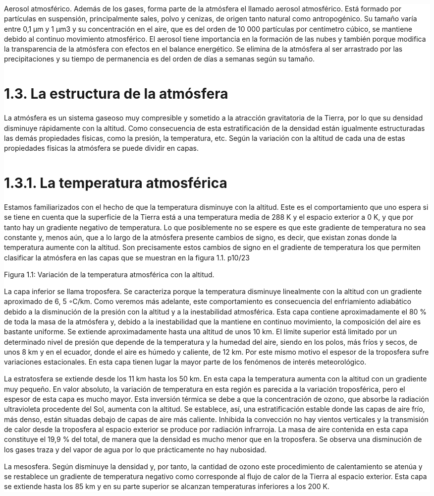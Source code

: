 Aerosol atmosférico. Además de los gases, forma parte de la atmósfera el llamado aerosol atmosférico. Está formado por partículas en suspensión, principalmente sales, polvo y cenizas, de origen tanto natural como antropogénico. Su tamaño varía entre 0,1 μm y 1 μm3 y su concentración en el aire, que es del orden de 10 000 partículas por centímetro cúbico, se mantiene debido al continuo movimiento atmosférico. El aerosol tiene importancia en la formación de las nubes y también porque modifica la transparencia de la atmósfera con efectos en el balance energético. Se elimina de la atmósfera al ser arrastrado por las precipitaciones y su tiempo de permanencia es del orden de días a semanas según su tamaño.

# 1.3. La estructura de la atmósfera
La atmósfera es un sistema gaseoso muy compresible y sometido a la atracción gravitatoria de la Tierra, por lo que su densidad disminuye rápidamente con la altitud. Como consecuencia de esta estratiﬁcación de la densidad están igualmente estructuradas las demás propiedades físicas, como la presión, la temperatura, etc. Según la variación con la altitud de cada una de estas propiedades físicas la atmósfera se puede dividir en capas.

# 1.3.1. La temperatura atmosférica
Estamos familiarizados con el hecho de que la temperatura disminuye con la altitud. Este es el comportamiento que uno espera si se tiene en cuenta que la superficie de la Tierra está a una temperatura media de 288 K y el espacio exterior a 0 K, y que por tanto hay un gradiente negativo de temperatura. Lo que posiblemente no se espere es que este gradiente de temperatura no sea constante y, menos aún, que a lo largo de la atmósfera presente cambios de signo, es decir, que existan zonas donde la temperatura aumente con la altitud. Son precisamente estos cambios de signo en el gradiente de temperatura los que permiten clasificar la atmósfera en las capas que se muestran en la figura 1.1.
p10/23

Figura 1.1: Variación de la temperatura atmosférica con la altitud.
    
La capa inferior se llama troposfera. Se caracteriza porque la temperatura disminuye linealmente con la altitud con un gradiente aproximado de 6, 5 ◦C/km. Como veremos más adelante, este comportamiento es consecuencia del enfriamiento adiabático debido a la disminución de la presión con la altitud y a la inestabilidad atmosférica. Esta capa contiene aproximadamente el 80 % de toda la masa de la atmósfera y, debido a la inestabilidad que la mantiene en continuo movimiento, la composición del aire es bastante uniforme. Se extiende aproximadamente hasta una altitud de unos 10 km. El límite superior está limitado por un determinado nivel de presión que depende de la temperatura y la humedad del aire, siendo en los polos, más fríos y secos, de unos 8 km y en el ecuador, donde el aire es húmedo y caliente, de 12 km. Por este mismo motivo el espesor de la troposfera sufre variaciones estacionales. En esta capa tienen lugar la mayor parte de los fenómenos de interés meteorológico.
    
La estratosfera se extiende desde los 11 km hasta los 50 km. En esta capa la temperatura aumenta con la altitud con un gradiente muy pequeño. En valor absoluto, la variación de temperatura en esta región es parecida a la variación troposférica, pero el espesor de esta capa es mucho mayor. Esta inversión térmica se debe a que la concentración de ozono, que absorbe la radiación ultravioleta procedente del Sol, aumenta con la altitud. Se establece, así, una estratificación estable donde las capas de aire frío, más denso, están situadas debajo de capas de aire más caliente. Inhibida la convección no hay vientos verticales y la transmisión de calor desde la troposfera al espacio exterior se produce por radiación infrarroja. La masa de aire contenida en esta capa constituye el 19,9 % del total, de manera que la densidad es mucho menor que en la troposfera. Se observa una disminución de los gases traza y del vapor de agua por lo que prácticamente no hay nubosidad.
    
La mesosfera. Según disminuye la densidad y, por tanto, la cantidad de ozono este procedimiento de calentamiento se atenúa y se restablece un gradiente de temperatura negativo como corresponde al flujo de calor de la Tierra al espacio exterior. Esta capa se extiende hasta los 85 km y en su parte superior se alcanzan temperaturas inferiores a los 200 K.
    